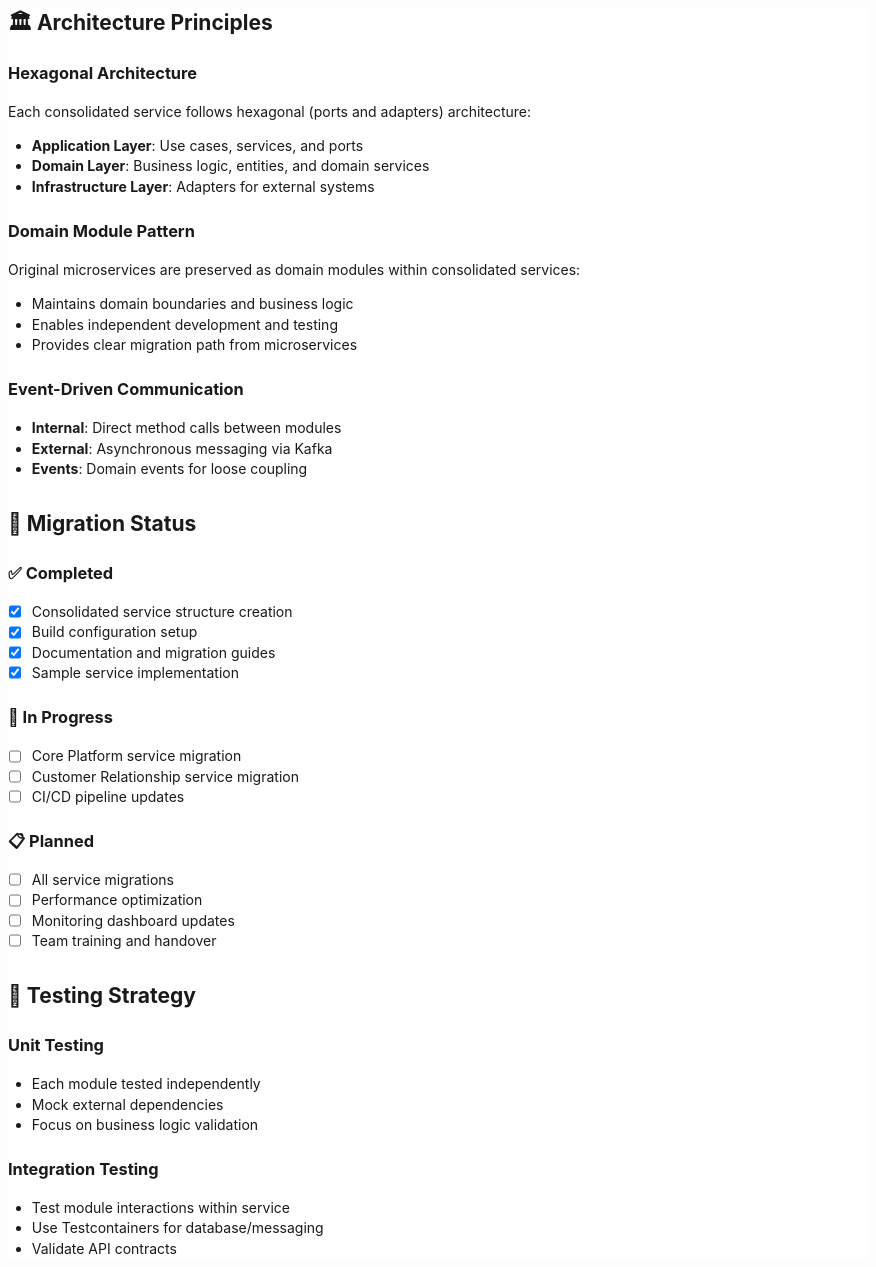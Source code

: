 ## 🏛️ Architecture Principles

### Hexagonal Architecture
Each consolidated service follows hexagonal (ports and adapters) architecture:
- **Application Layer**: Use cases, services, and ports
- **Domain Layer**: Business logic, entities, and domain services  
- **Infrastructure Layer**: Adapters for external systems

### Domain Module Pattern
Original microservices are preserved as domain modules within consolidated services:
- Maintains domain boundaries and business logic
- Enables independent development and testing
- Provides clear migration path from microservices

### Event-Driven Communication
- **Internal**: Direct method calls between modules
- **External**: Asynchronous messaging via Kafka
- **Events**: Domain events for loose coupling

## 🔄 Migration Status

### ✅ Completed
- [x] Consolidated service structure creation
- [x] Build configuration setup
- [x] Documentation and migration guides
- [x] Sample service implementation

### 🚧 In Progress
- [ ] Core Platform service migration
- [ ] Customer Relationship service migration
- [ ] CI/CD pipeline updates

### 📋 Planned
- [ ] All service migrations
- [ ] Performance optimization
- [ ] Monitoring dashboard updates
- [ ] Team training and handover

## 🧪 Testing Strategy

### Unit Testing
- Each module tested independently
- Mock external dependencies
- Focus on business logic validation

### Integration Testing
- Test module interactions within service
- Use Testcontainers for database/messaging
- Validate API contracts
